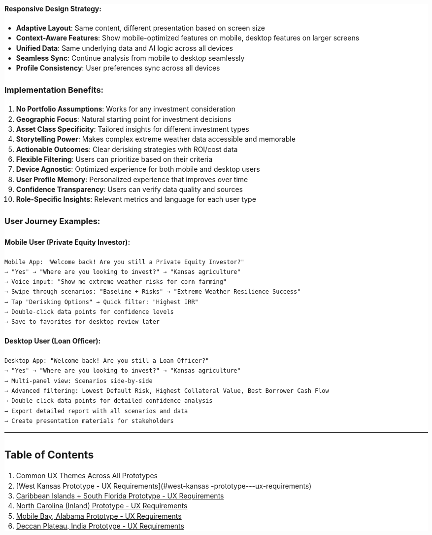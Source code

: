 #### **Responsive Design Strategy**:
- **Adaptive Layout**: Same content, different presentation based on screen size
- **Context-Aware Features**: Show mobile-optimized features on mobile, desktop features on larger screens
- **Unified Data**: Same underlying data and AI logic across all devices
- **Seamless Sync**: Continue analysis from mobile to desktop seamlessly
- **Profile Consistency**: User preferences sync across all devices

### **Implementation Benefits**:
1. **No Portfolio Assumptions**: Works for any investment consideration
2. **Geographic Focus**: Natural starting point for investment decisions
3. **Asset Class Specificity**: Tailored insights for different investment types
4. **Storytelling Power**: Makes complex extreme weather data accessible and memorable
5. **Actionable Outcomes**: Clear derisking strategies with ROI/cost data
6. **Flexible Filtering**: Users can prioritize based on their criteria
7. **Device Agnostic**: Optimized experience for both mobile and desktop users
8. **User Profile Memory**: Personalized experience that improves over time
9. **Confidence Transparency**: Users can verify data quality and sources
10. **Role-Specific Insights**: Relevant metrics and language for each user type

### **User Journey Examples**:

#### **Mobile User (Private Equity Investor)**:
```
Mobile App: "Welcome back! Are you still a Private Equity Investor?"
→ "Yes" → "Where are you looking to invest?" → "Kansas agriculture"
→ Voice input: "Show me extreme weather risks for corn farming"
→ Swipe through scenarios: "Baseline + Risks" → "Extreme Weather Resilience Success"
→ Tap "Derisking Options" → Quick filter: "Highest IRR"
→ Double-click data points for confidence levels
→ Save to favorites for desktop review later
```

#### **Desktop User (Loan Officer)**:
```
Desktop App: "Welcome back! Are you still a Loan Officer?"
→ "Yes" → "Where are you looking to invest?" → "Kansas agriculture"
→ Multi-panel view: Scenarios side-by-side
→ Advanced filtering: Lowest Default Risk, Highest Collateral Value, Best Borrower Cash Flow
→ Double-click data points for detailed confidence analysis
→ Export detailed report with all scenarios and data
→ Create presentation materials for stakeholders
```

---

## Table of Contents
1. [Common UX Themes Across All Prototypes](#common-ux-themes-across-all-prototypes)
2. [West Kansas Prototype - UX Requirements](#west-kansas
-prototype---ux-requirements)
3. [Caribbean Islands + South Florida Prototype - UX Requirements](#caribbean-islands--south-florida-prototype---ux-requirements)
4. [North Carolina (Inland) Prototype - UX Requirements](#north-carolina-inland-prototype---ux-requirements)
5. [Mobile Bay, Alabama Prototype - UX Requirements](#mobile-bay-alabama-prototype---ux-requirements)
6. [Deccan Plateau, India Prototype - UX Requirements](#deccan-plateau-india-prototype---ux-requirements)
